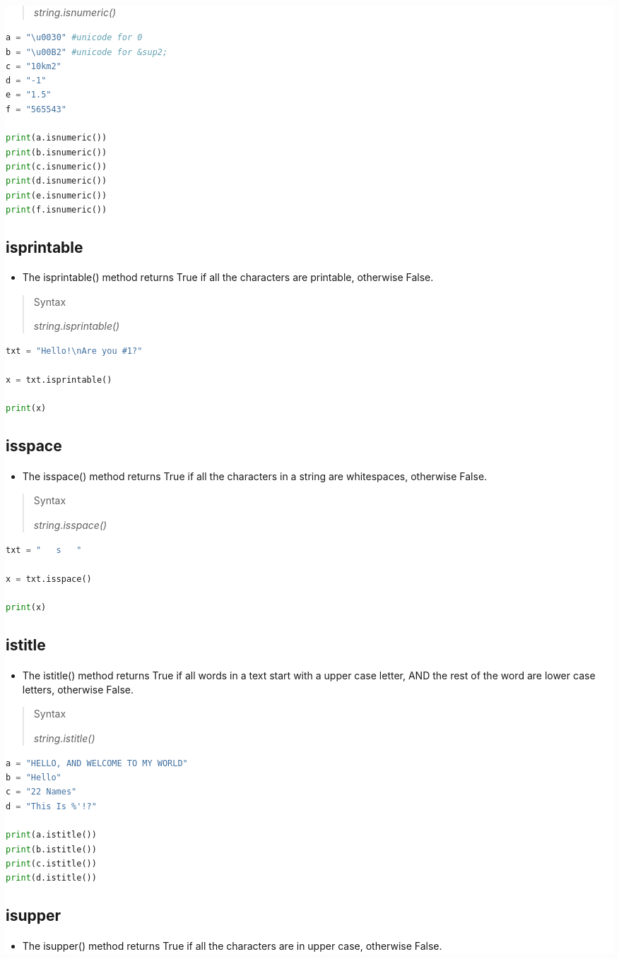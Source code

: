> 
>*string.isnumeric()*
```python
a = "\u0030" #unicode for 0
b = "\u00B2" #unicode for &sup2;
c = "10km2"
d = "-1"
e = "1.5"
f = "565543"

print(a.isnumeric())
print(b.isnumeric())
print(c.isnumeric())
print(d.isnumeric())
print(e.isnumeric())
print(f.isnumeric())
```
## isprintable
* The isprintable() method returns True if all the characters are printable, otherwise False.
>Syntax
>
>*string.isprintable()*
```python
txt = "Hello!\nAre you #1?"

x = txt.isprintable()

print(x)
```
## isspace
* The isspace() method returns True if all the characters in a string are whitespaces, otherwise False.
>Syntax
>
>*string.isspace()*
```python
txt = "   s   "

x = txt.isspace()

print(x)
```
## istitle
* The istitle() method returns True if all words in a text start with a upper case letter, AND the rest of the word are lower case letters, otherwise False.
>Syntax
> 
>*string.istitle()*
```python
a = "HELLO, AND WELCOME TO MY WORLD"
b = "Hello"
c = "22 Names"
d = "This Is %'!?"

print(a.istitle())
print(b.istitle())
print(c.istitle())
print(d.istitle())
```
## isupper
* The isupper() method returns True if all the characters are in upper case, otherwise False.